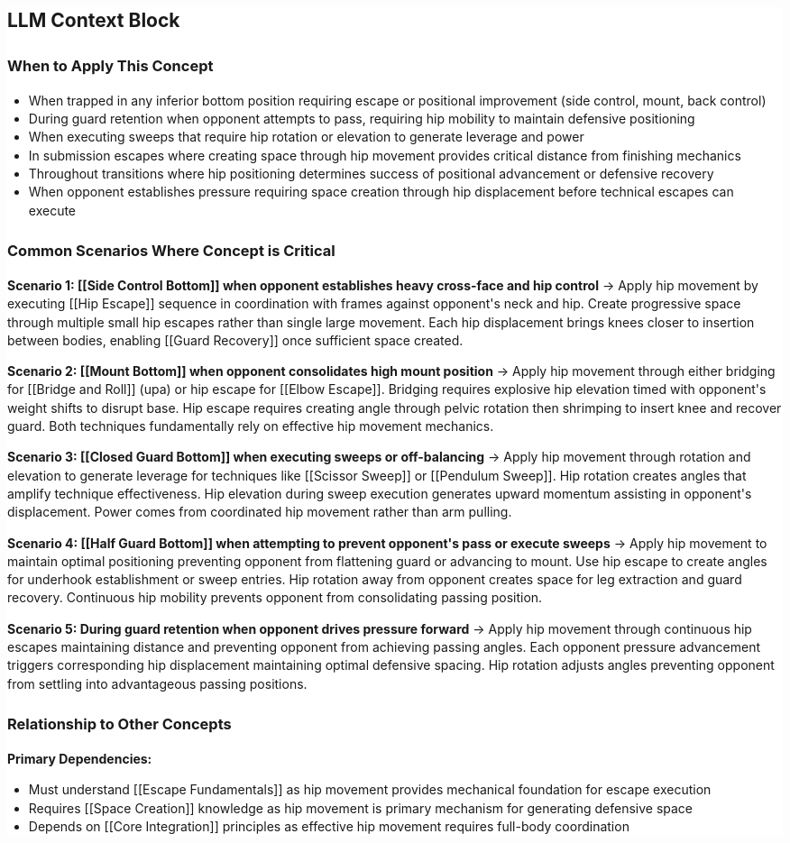 ## LLM Context Block

### When to Apply This Concept

- When trapped in any inferior bottom position requiring escape or positional improvement (side control, mount, back control)
- During guard retention when opponent attempts to pass, requiring hip mobility to maintain defensive positioning
- When executing sweeps that require hip rotation or elevation to generate leverage and power
- In submission escapes where creating space through hip movement provides critical distance from finishing mechanics
- Throughout transitions where hip positioning determines success of positional advancement or defensive recovery
- When opponent establishes pressure requiring space creation through hip displacement before technical escapes can execute

### Common Scenarios Where Concept is Critical

**Scenario 1: [[Side Control Bottom]] when opponent establishes heavy cross-face and hip control**
→ Apply hip movement by executing [[Hip Escape]] sequence in coordination with frames against opponent's neck and hip. Create progressive space through multiple small hip escapes rather than single large movement. Each hip displacement brings knees closer to insertion between bodies, enabling [[Guard Recovery]] once sufficient space created.

**Scenario 2: [[Mount Bottom]] when opponent consolidates high mount position**
→ Apply hip movement through either bridging for [[Bridge and Roll]] (upa) or hip escape for [[Elbow Escape]]. Bridging requires explosive hip elevation timed with opponent's weight shifts to disrupt base. Hip escape requires creating angle through pelvic rotation then shrimping to insert knee and recover guard. Both techniques fundamentally rely on effective hip movement mechanics.

**Scenario 3: [[Closed Guard Bottom]] when executing sweeps or off-balancing**
→ Apply hip movement through rotation and elevation to generate leverage for techniques like [[Scissor Sweep]] or [[Pendulum Sweep]]. Hip rotation creates angles that amplify technique effectiveness. Hip elevation during sweep execution generates upward momentum assisting in opponent's displacement. Power comes from coordinated hip movement rather than arm pulling.

**Scenario 4: [[Half Guard Bottom]] when attempting to prevent opponent's pass or execute sweeps**
→ Apply hip movement to maintain optimal positioning preventing opponent from flattening guard or advancing to mount. Use hip escape to create angles for underhook establishment or sweep entries. Hip rotation away from opponent creates space for leg extraction and guard recovery. Continuous hip mobility prevents opponent from consolidating passing position.

**Scenario 5: During guard retention when opponent drives pressure forward**
→ Apply hip movement through continuous hip escapes maintaining distance and preventing opponent from achieving passing angles. Each opponent pressure advancement triggers corresponding hip displacement maintaining optimal defensive spacing. Hip rotation adjusts angles preventing opponent from settling into advantageous passing positions.

### Relationship to Other Concepts

**Primary Dependencies:**
- Must understand [[Escape Fundamentals]] as hip movement provides mechanical foundation for escape execution
- Requires [[Space Creation]] knowledge as hip movement is primary mechanism for generating defensive space
- Depends on [[Core Integration]] principles as effective hip movement requires full-body coordination
